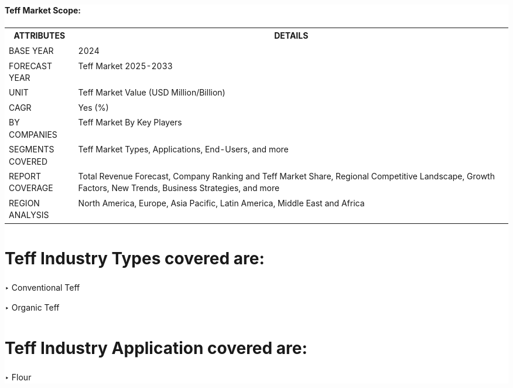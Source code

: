 <h4>Teff Market Scope:</h4>
<table>
<tr>
<th>ATTRIBUTES</th>
<th>DETAILS</th>
</tr>
<tr>
<td>BASE YEAR</td>
<td>2024</td>
</tr>
<tr>
<td>FORECAST YEAR</td>
<td>Teff Market 2025-2033</td>
</tr>
<tr>
<td>UNIT</td>
<td>Teff Market Value (USD Million/Billion)</td>
<tr>
<td>CAGR</td>
<td>Yes (%)</td>
</tr>
</tr>
<tr>
<td>BY COMPANIES</td>
<td>Teff Market By Key Players</td>
</tr>
<tr>
<td>SEGMENTS COVERED</td>
<td>Teff Market Types, Applications, End-Users, and more</td>
</tr>
<tr>
<td>REPORT COVERAGE</td>
<td>Total Revenue Forecast, Company Ranking and Teff Market Share, Regional Competitive Landscape, Growth Factors, New Trends, Business Strategies, and more</td>
</tr>
<tr>
<td>REGION ANALYSIS</td>
<td>North America, Europe, Asia Pacific, Latin America, Middle East and Africa</td>
</tr>
</table>

# <strong>Teff Industry Types covered are:</strong>

‣ Conventional Teff

‣ Organic Teff

# <strong>Teff Industry Application covered are:</strong>

‣ Flour
